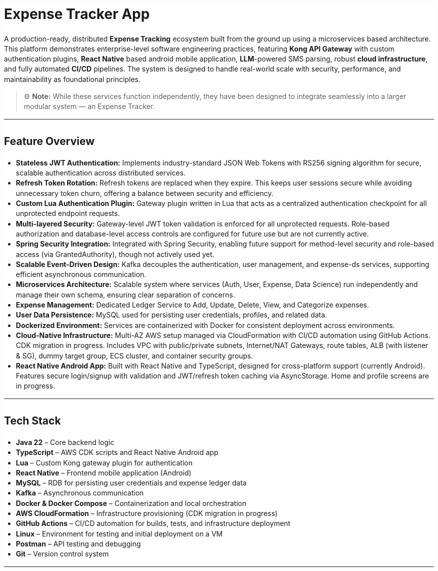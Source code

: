 # Expense Tracker App

A production-ready, distributed **Expense Tracking** ecosystem built from the ground up using a microservices based architecture. This platform demonstrates enterprise-level software engineering practices, featuring **Kong API Gateway** with custom authentication plugins, **React Native** based android mobile application, **LLM**-powered SMS parsing, robust **cloud infrastructure**, and fully automated **CI/CD** pipelines. The system is designed to handle real-world scale with security, performance, and maintainability as foundational principles.

> ⚙️ **Note:** While these services function independently, they have been designed to integrate seamlessly into a larger modular system — an Expense Tracker.

---

## Feature Overview

- **Stateless JWT Authentication:** Implements industry-standard JSON Web Tokens with RS256 signing algorithm for secure, scalable authentication across distributed services.
- **Refresh Token Rotation:** Refresh tokens are replaced when they expire. This keeps user sessions secure while avoiding unnecessary token churn, offering a balance between security and efficiency.
- **Custom Lua Authentication Plugin:** Gateway plugin written in Lua that acts as a centralized authentication checkpoint for all unprotected endpoint requests.
- **Multi-layered Security:** Gateway-level JWT token validation is enforced for all unprotected requests. Role-based authorization and database-level access controls are configured for future use but are not currently active.
- **Spring Security Integration:** Integrated with Spring Security, enabling future support for method-level security and role-based access (via GrantedAuthority), though not actively used yet.
- **Scalable Event-Driven Design:** Kafka decouples the authentication, user management, and expense-ds services, supporting efficient asynchronous communication.
- **Microservices Architecture:** Scalable system where services (Auth, User, Expense, Data Science) run independently and manage their own schema, ensuring clear separation of concerns.
- **Expense Management:** Dedicated Ledger Service to Add, Update, Delete, View, and Categorize expenses.
- **User Data Persistence:** MySQL used for persisting user credentials, profiles, and related data.
- **Dockerized Environment:** Services are containerized with Docker for consistent deployment across environments.
- **Cloud-Native Infrastructure:** Multi-AZ AWS setup managed via CloudFormation with CI/CD automation using GitHub Actions. CDK migration in progress. Includes VPC with public/private subnets, Internet/NAT Gateways, route tables, ALB (with listener & SG), dummy target group, ECS cluster, and container security groups.
- **React Native Android App:** Built with React Native and TypeScript, designed for cross-platform support (currently Android). Features secure login/signup with validation and JWT/refresh token caching via AsyncStorage. Home and profile screens are in progress.
---

## Tech Stack

- **Java 22** – Core backend logic
- **TypeScript** – AWS CDK scripts and React Native Android app  
- **Lua** – Custom Kong gateway plugin for authentication   
- **React Native** – Frontend mobile application (Android)  
- **MySQL** – RDB for persisting user credentials and expense ledger data
- **Kafka** – Asynchronous communication 
- **Docker & Docker Compose** – Containerization and local orchestration 
- **AWS CloudFormation** – Infrastructure provisioning (CDK migration in progress)  
- **GitHub Actions** – CI/CD automation for builds, tests, and infrastructure deployment  
- **Linux** – Environment for testing and initial deployment on a VM  
- **Postman** – API testing and debugging 
- **Git** – Version control system 

---
